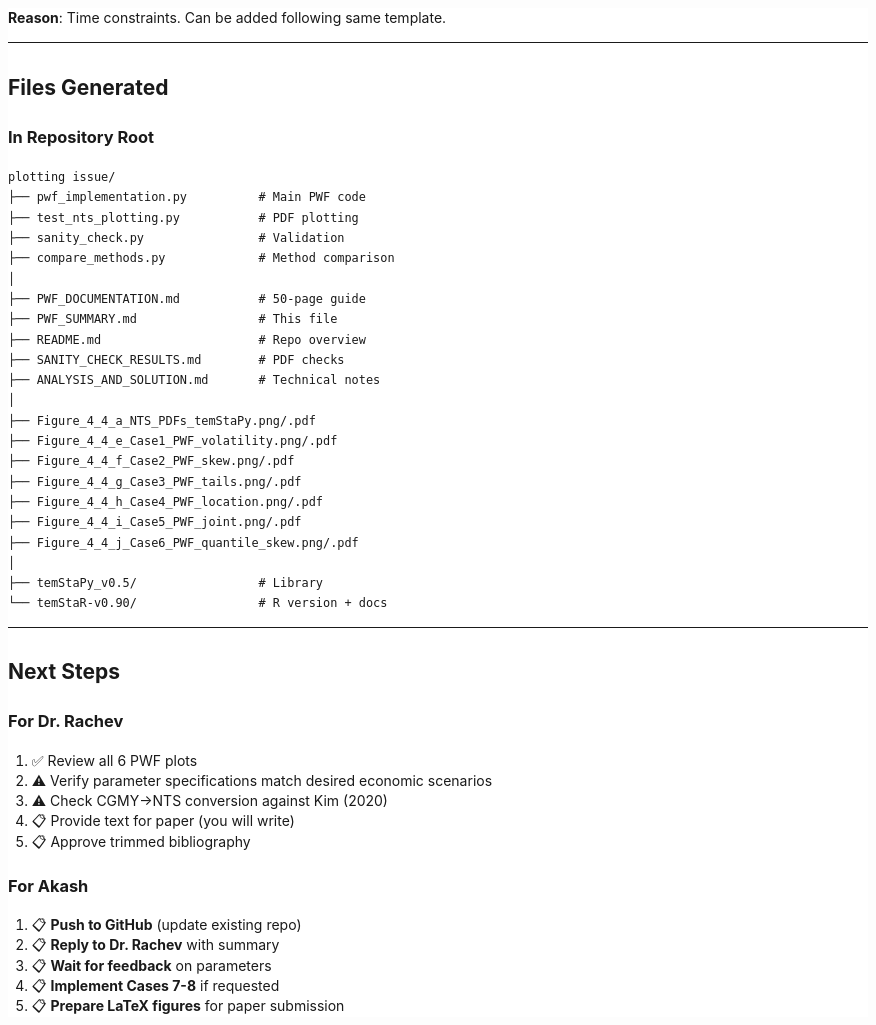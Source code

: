 **Reason**: Time constraints. Can be added following same template.

---

## Files Generated

### In Repository Root

```
plotting issue/
├── pwf_implementation.py          # Main PWF code
├── test_nts_plotting.py           # PDF plotting
├── sanity_check.py                # Validation
├── compare_methods.py             # Method comparison
│
├── PWF_DOCUMENTATION.md           # 50-page guide
├── PWF_SUMMARY.md                 # This file
├── README.md                      # Repo overview
├── SANITY_CHECK_RESULTS.md        # PDF checks
├── ANALYSIS_AND_SOLUTION.md       # Technical notes
│
├── Figure_4_4_a_NTS_PDFs_temStaPy.png/.pdf
├── Figure_4_4_e_Case1_PWF_volatility.png/.pdf
├── Figure_4_4_f_Case2_PWF_skew.png/.pdf
├── Figure_4_4_g_Case3_PWF_tails.png/.pdf
├── Figure_4_4_h_Case4_PWF_location.png/.pdf
├── Figure_4_4_i_Case5_PWF_joint.png/.pdf
├── Figure_4_4_j_Case6_PWF_quantile_skew.png/.pdf
│
├── temStaPy_v0.5/                 # Library
└── temStaR-v0.90/                 # R version + docs
```

---

## Next Steps

### For Dr. Rachev

1. ✅ Review all 6 PWF plots
2. ⚠️ Verify parameter specifications match desired economic scenarios
3. ⚠️ Check CGMY→NTS conversion against Kim (2020)
4. 📋 Provide text for paper (you will write)
5. 📋 Approve trimmed bibliography

### For Akash

1. 📋 **Push to GitHub** (update existing repo)
2. 📋 **Reply to Dr. Rachev** with summary
3. 📋 **Wait for feedback** on parameters
4. 📋 **Implement Cases 7-8** if requested
5. 📋 **Prepare LaTeX figures** for paper submission
